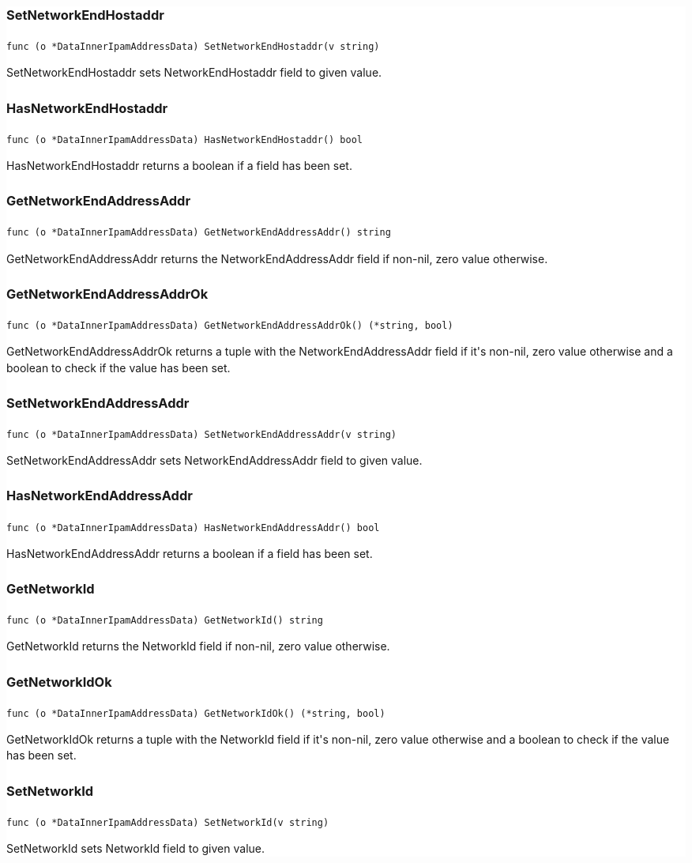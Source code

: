 ### SetNetworkEndHostaddr

`func (o *DataInnerIpamAddressData) SetNetworkEndHostaddr(v string)`

SetNetworkEndHostaddr sets NetworkEndHostaddr field to given value.

### HasNetworkEndHostaddr

`func (o *DataInnerIpamAddressData) HasNetworkEndHostaddr() bool`

HasNetworkEndHostaddr returns a boolean if a field has been set.

### GetNetworkEndAddressAddr

`func (o *DataInnerIpamAddressData) GetNetworkEndAddressAddr() string`

GetNetworkEndAddressAddr returns the NetworkEndAddressAddr field if non-nil, zero value otherwise.

### GetNetworkEndAddressAddrOk

`func (o *DataInnerIpamAddressData) GetNetworkEndAddressAddrOk() (*string, bool)`

GetNetworkEndAddressAddrOk returns a tuple with the NetworkEndAddressAddr field if it's non-nil, zero value otherwise
and a boolean to check if the value has been set.

### SetNetworkEndAddressAddr

`func (o *DataInnerIpamAddressData) SetNetworkEndAddressAddr(v string)`

SetNetworkEndAddressAddr sets NetworkEndAddressAddr field to given value.

### HasNetworkEndAddressAddr

`func (o *DataInnerIpamAddressData) HasNetworkEndAddressAddr() bool`

HasNetworkEndAddressAddr returns a boolean if a field has been set.

### GetNetworkId

`func (o *DataInnerIpamAddressData) GetNetworkId() string`

GetNetworkId returns the NetworkId field if non-nil, zero value otherwise.

### GetNetworkIdOk

`func (o *DataInnerIpamAddressData) GetNetworkIdOk() (*string, bool)`

GetNetworkIdOk returns a tuple with the NetworkId field if it's non-nil, zero value otherwise
and a boolean to check if the value has been set.

### SetNetworkId

`func (o *DataInnerIpamAddressData) SetNetworkId(v string)`

SetNetworkId sets NetworkId field to given value.
